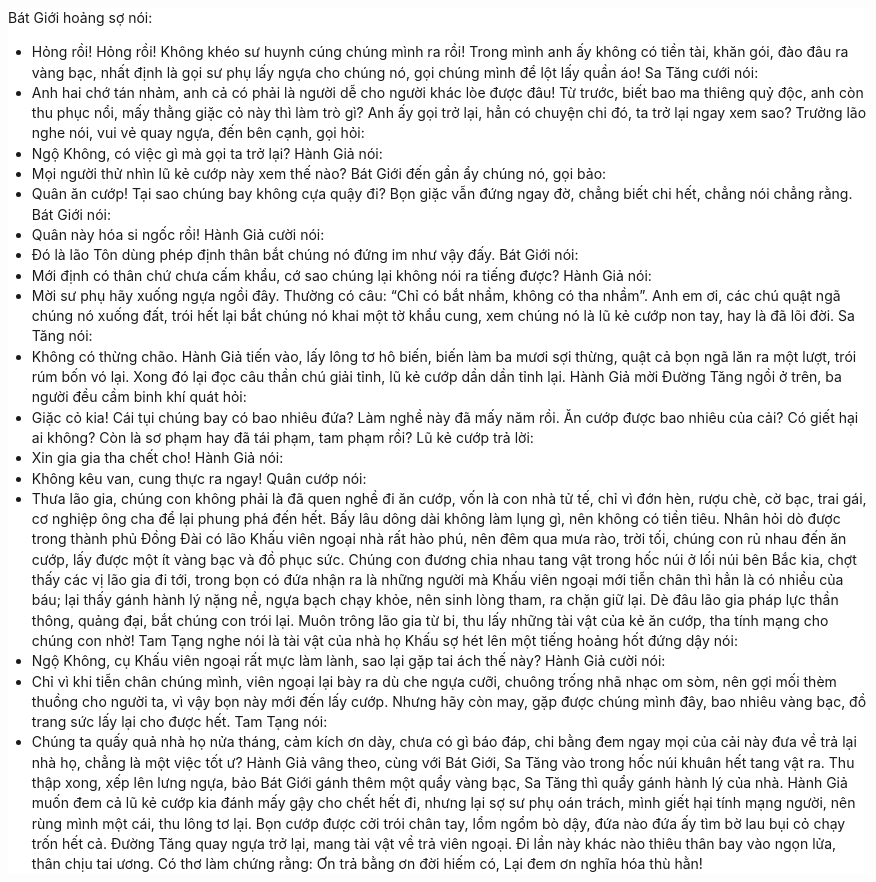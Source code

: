 Bát Giới hoảng sợ nói:
- Hỏng rồi! Hỏng rồi! Không khéo sư huynh cúng chúng mình ra rồi! Trong mình anh ấy không có tiền tài, khăn gói, đào đâu ra vàng bạc, nhất định là gọi sư phụ lấy ngựa cho chúng nó, gọi chúng mình để lột lấy quần áo!
Sa Tăng cưới nói:
- Anh hai chớ tán nhảm, anh cả có phải là người dễ cho người khác lòe được đâu! Từ trước, biết bao ma thiêng quỷ độc, anh còn thu phục nổi, mấy thằng giặc cỏ này thì làm trò gì? Anh ấy gọi trở lại, hẳn có chuyện chi đó, ta trở lại ngay xem sao?
Trưởng lão nghe nói, vui vẻ quay ngựa, đến bên cạnh, gọi hỏi:
- Ngộ Không, có việc gì mà gọi ta trở lại?
Hành Giả nói:
- Mọi người thử nhìn lũ kẻ cướp này xem thế nào?
Bát Giới đến gần ẩy chúng nó, gọi bảo:
- Quân ăn cướp! Tại sao chúng bay không cựa quậy đi?
Bọn giặc vẫn đứng ngay đờ, chẳng biết chi hết, chẳng nói chẳng rằng.
Bát Giới nói:
- Quân này hóa si ngốc rồi!
Hành Giả cười nói:
- Đó là lão Tôn dùng phép định thân bắt chúng nó đứng im như vậy đấy.
Bát Giới nói:
- Mới định có thân chứ chưa cấm khẩu, cớ sao chúng lại không nói ra tiếng được?
Hành Giả nói:
- Mời sư phụ hãy xuống ngựa ngồi đây. Thường có câu: “Chỉ có bắt nhầm, không có tha nhầm”. Anh em ơi, các chú quật ngã chúng nó xuống đất, trói hết lại bắt chúng nó khai một tờ khẩu cung, xem chúng nó là lũ kẻ cướp non tay, hay là đã lõi đời.
Sa Tăng nói:
- Không có thừng chão.
Hành Giả tiến vào, lấy lông tơ hô biến, biến làm ba mươi sợi thừng, quật cả bọn ngã lăn ra một lượt, trói rúm bốn vó lại. Xong đó lại đọc câu thần chú giải tỉnh, lũ kẻ cướp dần dần tỉnh lại.
Hành Giả mời Đường Tăng ngồi ở trên, ba người đều cầm binh khí quát hỏi:
- Giặc cỏ kia! Cái tụi chúng bay có bao nhiêu đứa? Làm nghề này đã mấy năm rồi. Ăn cướp được bao nhiêu của cải? Có giết hại ai không? Còn là sơ phạm hay đã tái phạm, tam phạm rồi?
Lũ kẻ cướp trả lời:
- Xin gia gia tha chết cho!
Hành Giả nói:
- Không kêu van, cung thực ra ngay!
Quân cướp nói:
- Thưa lão gia, chúng con không phải là đã quen nghề đi ăn cướp, vốn là con nhà tử tế, chỉ vì đớn hèn, rượu chè, cờ bạc, trai gái, cơ nghiệp ông cha để lại phung phá đến hết. Bấy lâu dông dài không làm lụng gì, nên không có tiền tiêu. Nhân hỏi dò được trong thành phủ Đồng Đài có lão Khấu viên ngoại nhà rất hào phú, nên đêm qua mưa rào, trời tối, chúng con rủ nhau đến ăn cướp, lấy được một ít vàng bạc và đồ phục sức. Chúng con đương chia nhau tang vật trong hốc núi ở lối núi bên Bắc kia, chợt thấy các vị lão gia đi tới, trong bọn có đứa nhận ra là những người mà Khấu viên ngoại mới tiễn chân thì hẳn là có nhiều của báu; lại thấy gánh hành lý nặng nề, ngựa bạch chạy khỏe, nên sinh lòng tham, ra chặn giữ lại. Dè đâu lão gia pháp lực thần thông, quảng đại, bắt chúng con trói lại. Muôn trông lão gia từ bi, thu lấy những tài vật của kẻ ăn cướp, tha tính mạng cho chúng con nhờ!
Tam Tạng nghe nói là tài vật của nhà họ Khấu sợ hét lên một tiếng hoảng hốt đứng dậy nói:
- Ngộ Không, cụ Khấu viên ngoại rất mực làm lành, sao lại gặp tai ách thế này?
Hành Giả cười nói:
- Chỉ vì khi tiễn chân chúng mình, viên ngoại lại bày ra dù che ngựa cưỡi, chuông trống nhã nhạc om sòm, nên gợi mối thèm thuồng cho người ta, vì vậy bọn này mới đến lấy cướp. Nhưng hãy còn may, gặp được chúng mình đây, bao nhiêu vàng bạc, đồ trang sức lấy lại cho được hết.
Tam Tạng nói:
- Chúng ta quấy quả nhà họ nửa tháng, cảm kích ơn dày, chưa có gì báo đáp, chi bằng đem ngay mọi của cải này đưa về trả lại nhà họ, chẳng là một việc tốt ư?
Hành Giả vâng theo, cùng với Bát Giới, Sa Tăng vào trong hốc núi khuân hết tang vật ra. Thu thập xong, xếp lên lưng ngựa, bảo Bát Giới gánh thêm một quẩy vàng bạc, Sa Tăng thì quẩy gánh hành lý của nhà. Hành Giả muốn đem cả lũ kẻ cướp kia đánh mấy gậy cho chết hết đi, nhưng lại sợ sư phụ oán trách, mình giết hại tính mạng người, nên rùng mình một cái, thu lông tơ lại. Bọn cướp được cởi trói chân tay, lổm ngổm bò dậy, đứa nào đứa ấy tìm bờ lau bụi cỏ chạy trốn hết cả.
Đường Tăng quay ngựa trở lại, mang tài vật về trả viên ngoại. Đi lần này khác nào thiêu thân bay vào ngọn lửa, thân chịu tai ương. Có thơ làm chứng rằng:
Ơn trả bằng ơn đời hiếm có,
Lại đem ơn nghĩa hóa thù hằn!